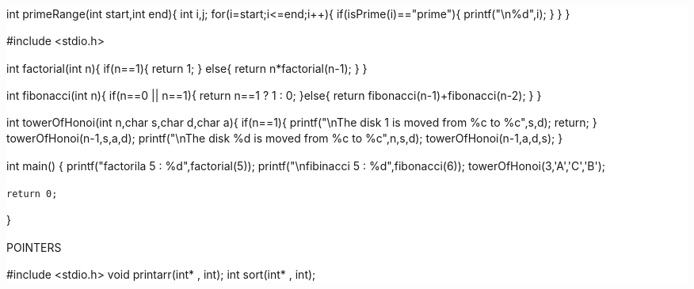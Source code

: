 int primeRange(int start,int end){
    int i,j;
    for(i=start;i<=end;i++){
        if(isPrime(i)=="prime"){
            printf("\n%d",i);
        }
    }
}



#include <stdio.h>

int factorial(int n){
    if(n==1){
        return 1;
    }
    else{
        return n*factorial(n-1);
    }
}

int fibonacci(int n){
    if(n==0 || n==1){
        return n==1 ? 1 : 0;
    }else{
        return fibonacci(n-1)+fibonacci(n-2);
    }
}

int towerOfHonoi(int n,char s,char d,char a){
    if(n==1){
        printf("\nThe disk 1 is moved from %c to %c",s,d);
        return;
    }
    towerOfHonoi(n-1,s,a,d);
    printf("\nThe disk %d is moved from %c to %c",n,s,d);
    towerOfHonoi(n-1,a,d,s);
}

int main()
{
    printf("factorila 5 : %d",factorial(5));
    printf("\nfibinacci 5 : %d",fibonacci(6));
    towerOfHonoi(3,'A','C','B');

    return 0;
}


POINTERS

#include <stdio.h>
void printarr(int* , int);
int sort(int* , int);
